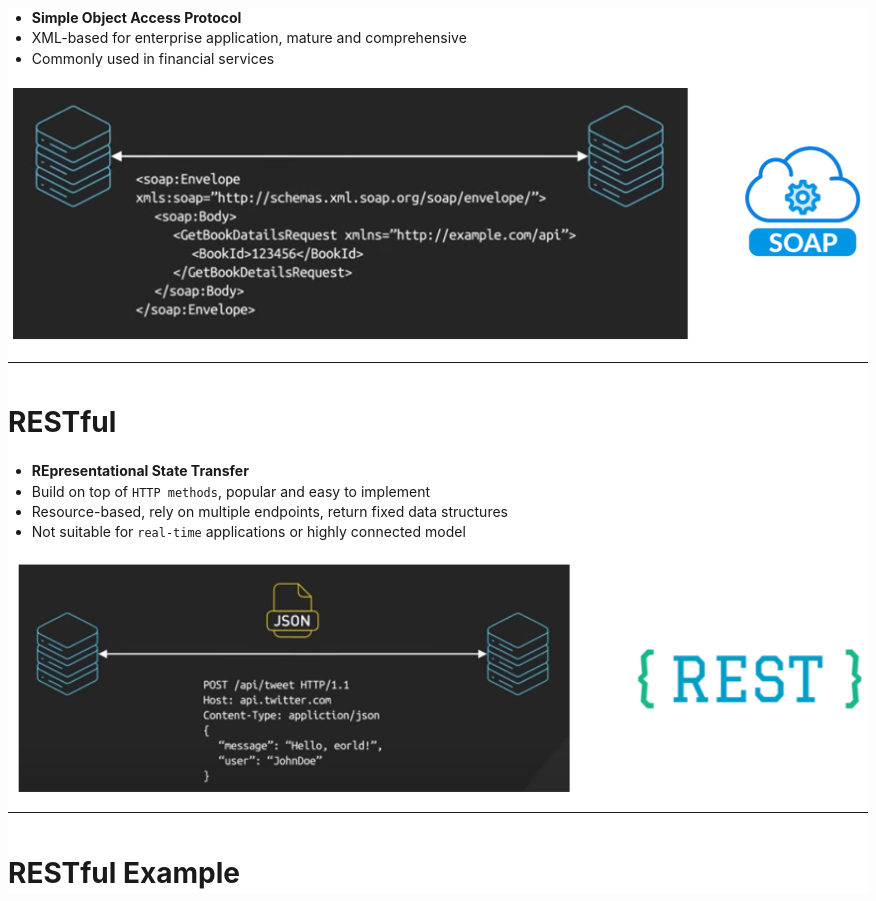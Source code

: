 - **Simple Object Access Protocol**
- XML-based for enterprise application, mature and comprehensive
- Commonly used in financial services

<div>
<img src="./img/soap1.png" width="1000px" >
</div>

---

# RESTful

- **REpresentational State Transfer**
- Build on top of `HTTP methods`, popular and easy to implement
- Resource-based, rely on multiple endpoints, return fixed data structures
- Not suitable for `real-time` applications or highly connected model

<div>
<img src="./img/rest1.png" width="1000px">
</div>

---

# RESTful Example

<div>